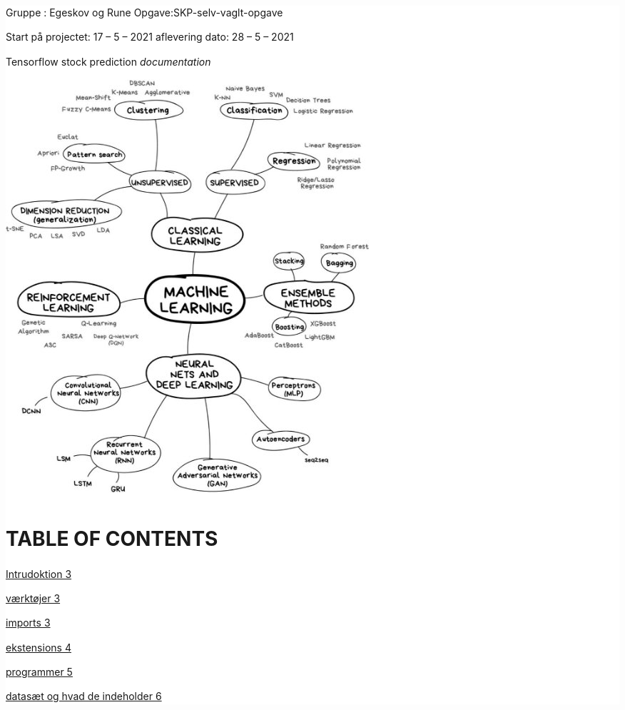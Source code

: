 ﻿Gruppe : Egeskov og Rune 		Opgave:SKP-selv-vaglt-opgave

Start på projectet: 17 – 5 – 2021		aflevering dato: 28 – 5 – 2021


Tensorflow stock prediction
*documentation*

![Machine Learning for Everyone In simple words. With real-world examples.  Yes, again – @noeliagorod](readme_img/Aspose.Words.8a6b27ae-f232-43eb-b7e5-2490d0978c00.001.jpeg)






# TABLE OF CONTENTS
[Intrudoktion	3](#_toc73081287)

[værktøjer	3](#_toc73081288)

[imports	3](#_toc73081289)

[ekstensions	4](#_toc73081290)

[programmer	5](#_toc73081291)

[datasæt og hvad de indeholder	6](#_toc73081292)
